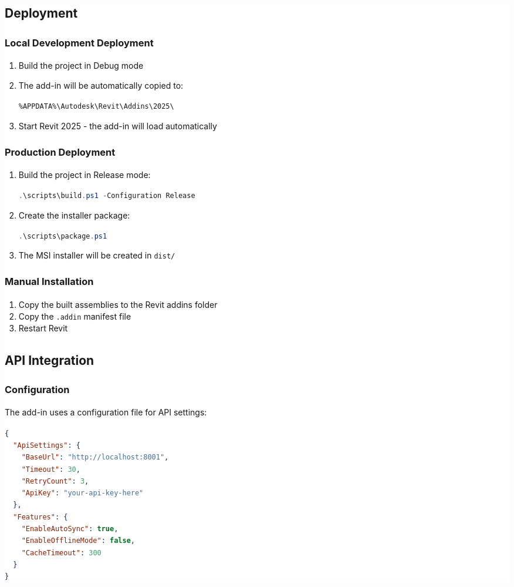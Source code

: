 ## Deployment

### Local Development Deployment

1. Build the project in Debug mode
2. The add-in will be automatically copied to:
   ```
   %APPDATA%\Autodesk\Revit\Addins\2025\
   ```

3. Start Revit 2025 - the add-in will load automatically

### Production Deployment

1. Build the project in Release mode:
   ```powershell
   .\scripts\build.ps1 -Configuration Release
   ```

2. Create the installer package:
   ```powershell
   .\scripts\package.ps1
   ```

3. The MSI installer will be created in `dist/`

### Manual Installation

1. Copy the built assemblies to the Revit addins folder
2. Copy the `.addin` manifest file
3. Restart Revit

## API Integration

### Configuration

The add-in uses a configuration file for API settings:

```json
{
  "ApiSettings": {
    "BaseUrl": "http://localhost:8001",
    "Timeout": 30,
    "RetryCount": 3,
    "ApiKey": "your-api-key-here"
  },
  "Features": {
    "EnableAutoSync": true,
    "EnableOfflineMode": false,
    "CacheTimeout": 300
  }
}
```
